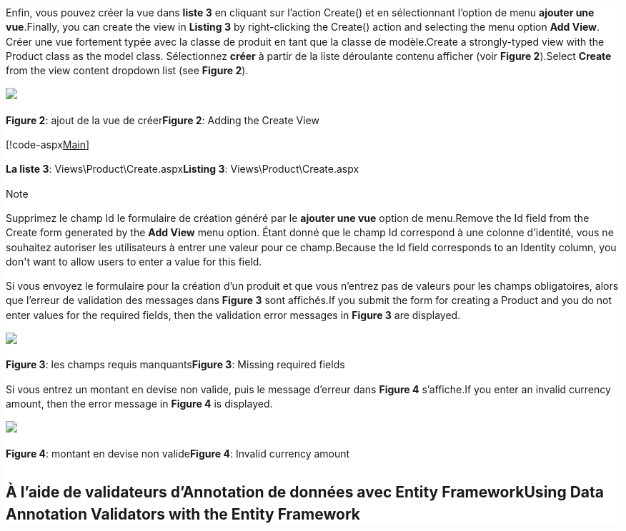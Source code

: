 <span data-ttu-id="63fbd-146">Enfin, vous pouvez créer la vue dans **liste 3** en cliquant sur l’action Create() et en sélectionnant l’option de menu **ajouter une vue**.</span><span class="sxs-lookup"><span data-stu-id="63fbd-146">Finally, you can create the view in **Listing 3** by right-clicking the Create() action and selecting the menu option **Add View**.</span></span> <span data-ttu-id="63fbd-147">Créer une vue fortement typée avec la classe de produit en tant que la classe de modèle.</span><span class="sxs-lookup"><span data-stu-id="63fbd-147">Create a strongly-typed view with the Product class as the model class.</span></span> <span data-ttu-id="63fbd-148">Sélectionnez **créer** à partir de la liste déroulante contenu afficher (voir **Figure 2**).</span><span class="sxs-lookup"><span data-stu-id="63fbd-148">Select **Create** from the view content dropdown list (see **Figure 2**).</span></span>

[![](validation-with-the-data-annotation-validators-cs/_static/image5.png)](validation-with-the-data-annotation-validators-cs/_static/image4.png)

<span data-ttu-id="63fbd-149">**Figure 2**: ajout de la vue de créer</span><span class="sxs-lookup"><span data-stu-id="63fbd-149">**Figure 2**: Adding the Create View</span></span>

[!code-aspx[Main](validation-with-the-data-annotation-validators-cs/samples/sample4.aspx)]

<span data-ttu-id="63fbd-150">**La liste 3**: Views\Product\Create.aspx</span><span class="sxs-lookup"><span data-stu-id="63fbd-150">**Listing 3**: Views\Product\Create.aspx</span></span>

> [!NOTE] 
> 
> <span data-ttu-id="63fbd-151">Supprimez le champ Id le formulaire de création généré par le **ajouter une vue** option de menu.</span><span class="sxs-lookup"><span data-stu-id="63fbd-151">Remove the Id field from the Create form generated by the **Add View** menu option.</span></span> <span data-ttu-id="63fbd-152">Étant donné que le champ Id correspond à une colonne d’identité, vous ne souhaitez autoriser les utilisateurs à entrer une valeur pour ce champ.</span><span class="sxs-lookup"><span data-stu-id="63fbd-152">Because the Id field corresponds to an Identity column, you don't want to allow users to enter a value for this field.</span></span>


<span data-ttu-id="63fbd-153">Si vous envoyez le formulaire pour la création d’un produit et que vous n’entrez pas de valeurs pour les champs obligatoires, alors que l’erreur de validation des messages dans **Figure 3** sont affichés.</span><span class="sxs-lookup"><span data-stu-id="63fbd-153">If you submit the form for creating a Product and you do not enter values for the required fields, then the validation error messages in **Figure 3** are displayed.</span></span>

[![](validation-with-the-data-annotation-validators-cs/_static/image7.png)](validation-with-the-data-annotation-validators-cs/_static/image6.png)

<span data-ttu-id="63fbd-154">**Figure 3**: les champs requis manquants</span><span class="sxs-lookup"><span data-stu-id="63fbd-154">**Figure 3**: Missing required fields</span></span>

<span data-ttu-id="63fbd-155">Si vous entrez un montant en devise non valide, puis le message d’erreur dans **Figure 4** s’affiche.</span><span class="sxs-lookup"><span data-stu-id="63fbd-155">If you enter an invalid currency amount, then the error message in **Figure 4** is displayed.</span></span>

[![](validation-with-the-data-annotation-validators-cs/_static/image9.png)](validation-with-the-data-annotation-validators-cs/_static/image8.png)

<span data-ttu-id="63fbd-156">**Figure 4**: montant en devise non valide</span><span class="sxs-lookup"><span data-stu-id="63fbd-156">**Figure 4**: Invalid currency amount</span></span>

## <a name="using-data-annotation-validators-with-the-entity-framework"></a><span data-ttu-id="63fbd-157">À l’aide de validateurs d’Annotation de données avec Entity Framework</span><span class="sxs-lookup"><span data-stu-id="63fbd-157">Using Data Annotation Validators with the Entity Framework</span></span>
